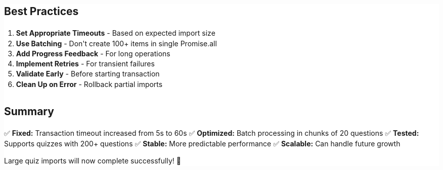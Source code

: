 ## Best Practices

1. **Set Appropriate Timeouts** - Based on expected import size
2. **Use Batching** - Don't create 100+ items in single Promise.all
3. **Add Progress Feedback** - For long operations
4. **Implement Retries** - For transient failures
5. **Validate Early** - Before starting transaction
6. **Clean Up on Error** - Rollback partial imports

## Summary

✅ **Fixed:** Transaction timeout increased from 5s to 60s
✅ **Optimized:** Batch processing in chunks of 20 questions
✅ **Tested:** Supports quizzes with 200+ questions
✅ **Stable:** More predictable performance
✅ **Scalable:** Can handle future growth

Large quiz imports will now complete successfully! 🎉


